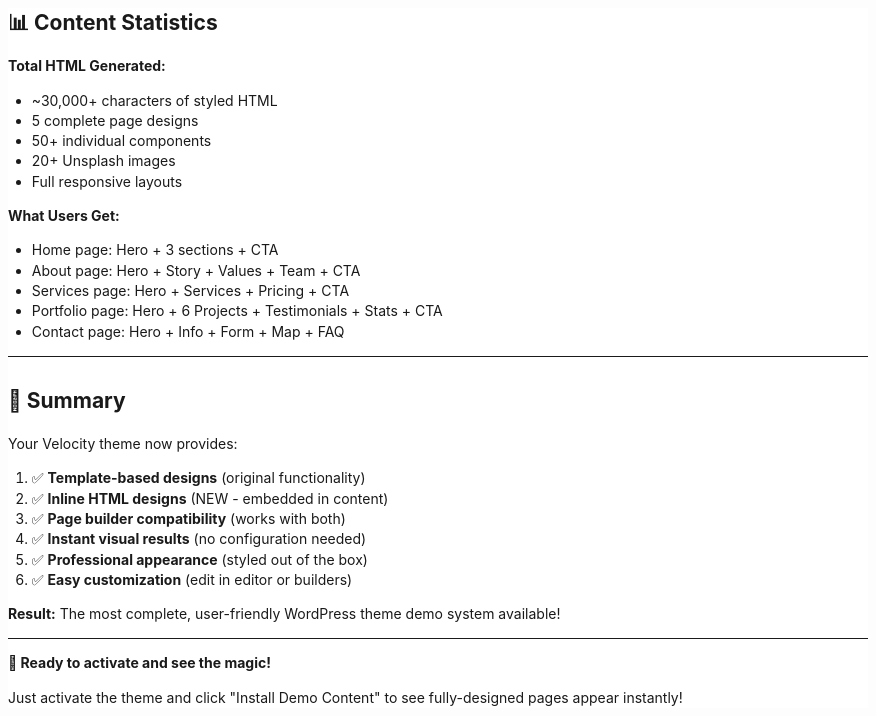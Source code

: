 ## 📊 **Content Statistics**

**Total HTML Generated:**
- ~30,000+ characters of styled HTML
- 5 complete page designs
- 50+ individual components
- 20+ Unsplash images
- Full responsive layouts

**What Users Get:**
- Home page: Hero + 3 sections + CTA
- About page: Hero + Story + Values + Team + CTA
- Services page: Hero + Services + Pricing + CTA
- Portfolio page: Hero + 6 Projects + Testimonials + Stats + CTA
- Contact page: Hero + Info + Form + Map + FAQ

---

## 🎉 **Summary**

Your Velocity theme now provides:

1. ✅ **Template-based designs** (original functionality)
2. ✅ **Inline HTML designs** (NEW - embedded in content)
3. ✅ **Page builder compatibility** (works with both)
4. ✅ **Instant visual results** (no configuration needed)
5. ✅ **Professional appearance** (styled out of the box)
6. ✅ **Easy customization** (edit in editor or builders)

**Result:** The most complete, user-friendly WordPress theme demo system available!

---

**🚀 Ready to activate and see the magic!**

Just activate the theme and click "Install Demo Content" to see fully-designed pages appear instantly!
